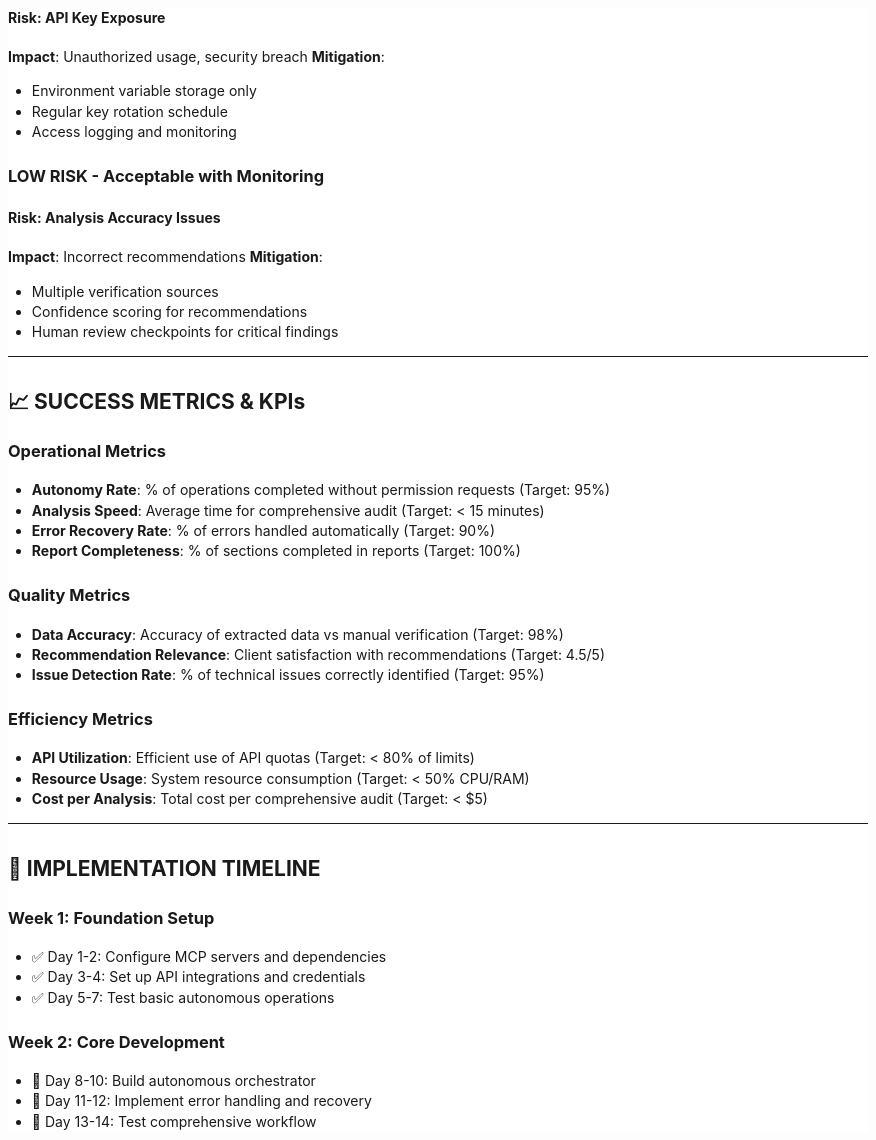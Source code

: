 #### **Risk**: API Key Exposure
**Impact**: Unauthorized usage, security breach
**Mitigation**:
- Environment variable storage only
- Regular key rotation schedule
- Access logging and monitoring

### **LOW RISK - Acceptable with Monitoring**

#### **Risk**: Analysis Accuracy Issues
**Impact**: Incorrect recommendations
**Mitigation**:
- Multiple verification sources
- Confidence scoring for recommendations
- Human review checkpoints for critical findings

---

## 📈 SUCCESS METRICS & KPIs

### **Operational Metrics**
- **Autonomy Rate**: % of operations completed without permission requests (Target: 95%)
- **Analysis Speed**: Average time for comprehensive audit (Target: < 15 minutes)
- **Error Recovery Rate**: % of errors handled automatically (Target: 90%)
- **Report Completeness**: % of sections completed in reports (Target: 100%)

### **Quality Metrics**  
- **Data Accuracy**: Accuracy of extracted data vs manual verification (Target: 98%)
- **Recommendation Relevance**: Client satisfaction with recommendations (Target: 4.5/5)
- **Issue Detection Rate**: % of technical issues correctly identified (Target: 95%)

### **Efficiency Metrics**
- **API Utilization**: Efficient use of API quotas (Target: < 80% of limits)
- **Resource Usage**: System resource consumption (Target: < 50% CPU/RAM)
- **Cost per Analysis**: Total cost per comprehensive audit (Target: < $5)

---

## 🚀 IMPLEMENTATION TIMELINE

### **Week 1: Foundation Setup**
- ✅ Day 1-2: Configure MCP servers and dependencies
- ✅ Day 3-4: Set up API integrations and credentials
- ✅ Day 5-7: Test basic autonomous operations

### **Week 2: Core Development**
- 🔄 Day 8-10: Build autonomous orchestrator
- 🔄 Day 11-12: Implement error handling and recovery
- 🔄 Day 13-14: Test comprehensive workflow
